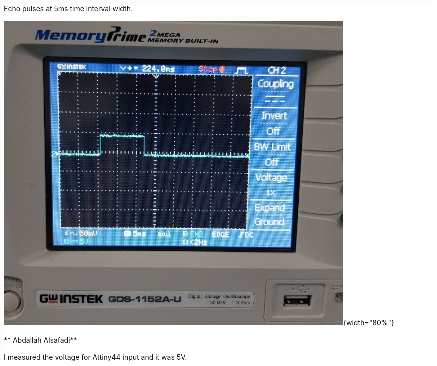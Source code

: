 Echo pulses at 5ms time interval width.

![](../images/input_devices/oscilloscope2.jpg){width="80%"}

** Abdallah Alsafadi**

I measured the voltage for Attiny44 input and it was 5V.

<iframe width="560" height="315" src="https://www.youtube.com/embed/x5294BOJDRw" title="YouTube video player" frameborder="0" allow="accelerometer; autoplay; clipboard-write; encrypted-media; gyroscope; picture-in-picture" allowfullscreen></iframe>
